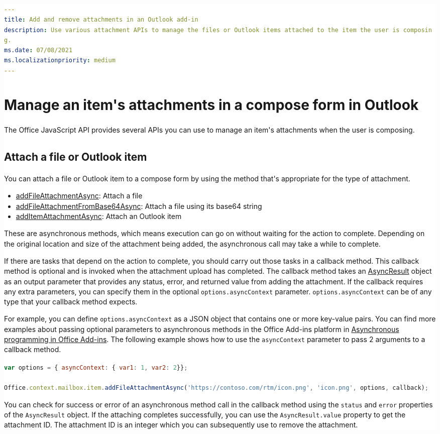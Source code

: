 ```yaml
---
title: Add and remove attachments in an Outlook add-in
description: Use various attachment APIs to manage the files or Outlook items attached to the item the user is composing.
ms.date: 07/08/2021
ms.localizationpriority: medium
---
```


# Manage an item's attachments in a compose form in Outlook

The Office JavaScript API provides several APIs you can use to manage an item's attachments when the user is composing.

## Attach a file or Outlook item

You can attach a file or Outlook item to a compose form by using the method that's appropriate for the type of attachment.

- [addFileAttachmentAsync](/javascript/api/requirement-sets/outlook/preview-requirement-set/office.context.mailbox.item#methods): Attach a file
- [addFileAttachmentFromBase64Async](/javascript/api/requirement-sets/outlook/preview-requirement-set/office.context.mailbox.item#methods): Attach a file using its base64 string
- [addItemAttachmentAsync](/javascript/api/requirement-sets/outlook/preview-requirement-set/office.context.mailbox.item#methods): Attach an Outlook item

These are asynchronous methods, which means execution can go on without waiting for the action to complete. Depending on the original location and size of the attachment being added, the asynchronous call may take a while to complete.

If there are tasks that depend on the action to complete, you should carry out those tasks in a callback method. This callback method is optional and is invoked when the attachment upload has completed. The callback method takes an [AsyncResult](/javascript/api/office/office.asyncresult) object as an output parameter that provides any status, error, and returned value from adding the attachment. If the callback requires any extra parameters, you can specify them in the optional `options.asyncContext` parameter. `options.asyncContext` can be of any type that your callback method expects.

For example, you can define `options.asyncContext` as a JSON object that contains one or more key-value pairs. You can find more examples about passing optional parameters to asynchronous methods in the Office Add-ins platform in [Asynchronous programming in Office Add-ins](../develop/asynchronous-programming-in-office-add-ins.md#pass-optional-parameters-to-asynchronous-methods). The following example shows how to use the `asyncContext` parameter to pass 2 arguments to a callback method.

```js
var options = { asyncContext: { var1: 1, var2: 2}};

Office.context.mailbox.item.addFileAttachmentAsync('https://contoso.com/rtm/icon.png', 'icon.png', options, callback);
```

You can check for success or error of an asynchronous method call in the callback method using the `status` and `error` properties of the `AsyncResult` object. If the attaching completes successfully, you can use the `AsyncResult.value` property to get the attachment ID. The attachment ID is an integer which you can subsequently use to remove the attachment.

